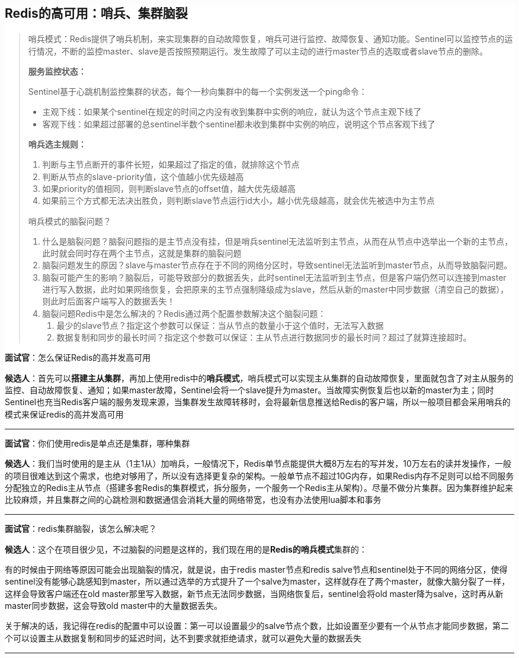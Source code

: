 ## Redis的高可用：哨兵、集群脑裂

> 哨兵模式：Redis提供了哨兵机制，来实现集群的自动故障恢复，哨兵可进行监控、故障恢复、通知功能。Sentinel可以监控节点的运行情况，不断的监控master、slave是否按照预期运行。发生故障了可以主动的进行master节点的选取或者slave节点的删除。
>
> **服务监控状态：**
>
> Sentinel基于心跳机制监控集群的状态，每个一秒向集群中的每一个实例发送一个ping命令：
>
> - 主观下线：如果某个sentinel在规定的时间之内没有收到集群中实例的响应，就认为这个节点主观下线了
> - 客观下线：如果超过部署的总sentinel半数个sentinel都未收到集群中实例的响应，说明这个节点客观下线了
>
> **哨兵选主规则：**
>
> 1. 判断与主节点断开的事件长短，如果超过了指定的值，就排除这个节点
> 2. 判断从节点的slave-priority值，这个值越小优先级越高
> 3. 如果priority的值相同，则判断slave节点的offset值，越大优先级越高
> 4. 如果前三个方式都无法决出胜负，则判断slave节点运行id大小，越小优先级越高，就会优先被选中为主节点
>
>
> 哨兵模式的脑裂问题？
>
> 1. 什么是脑裂问题？脑裂问题指的是主节点没有挂，但是哨兵sentinel无法监听到主节点，从而在从节点中选举出一个新的主节点，此时就会同时存在两个主节点，这就是集群的脑裂问题
> 2. 脑裂问题发生的原因？slave与master节点存在于不同的网络分区时，导致sentinel无法监听到master节点，从而导致脑裂问题。
> 3. 脑裂可能产生的影响？脑裂后，可能导致部分的数据丢失，此时sentinel无法监听到主节点，但是客户端仍然可以连接到master进行写入数据，此时如果网络恢复，会把原来的主节点强制降级成为slave，然后从新的master中同步数据（清空自己的数据），则此时后面客户端写入的数据丢失！
> 4. 脑裂问题Redis中是怎么解决的？Redis通过两个配置参数解决这个脑裂问题：
>    1. 最少的slave节点？指定这个参数可以保证：当从节点的数量小于这个值时，无法写入数据
>    2. 数据复制和同步的最长时间？指定这个参数可以保证：主从节点进行数据同步的最长时间？超过了就算连接超时。

**面试官**：怎么保证Redis的高并发高可用

**候选人**：首先可以**搭建主从集群**，再加上使用redis中的**哨兵模式**，哨兵模式可以实现主从集群的自动故障恢复，里面就包含了对主从服务的监控、自动故障恢复、通知；如果master故障，Sentinel会将一个slave提升为master。当故障实例恢复后也以新的master为主；同时Sentinel也充当Redis客户端的服务发现来源，当集群发生故障转移时，会将最新信息推送给Redis的客户端，所以一般项目都会采用哨兵的模式来保证redis的高并发高可用

---

**面试官**：你们使用redis是单点还是集群，哪种集群

**候选人**：我们当时使用的是主从（1主1从）加哨兵，一般情况下，Redis单节点能提供大概8万左右的写并发，10万左右的读并发操作，一般的项目很难达到这个需求，也绝对够用了，所以没有选择更复杂的架构。一般单节点不超过10G内存，如果Redis内存不足则可以给不同服务分配独立的Redis主从节点（搭建多套Redis的集群模式，拆分服务，一个服务一个Redis主从架构）。尽量不做分片集群。因为集群维护起来比较麻烦，并且集群之间的心跳检测和数据通信会消耗大量的网络带宽，也没有办法使用lua脚本和事务

---

**面试官**：redis集群脑裂，该怎么解决呢？

**候选人**：这个在项目很少见，不过脑裂的问题是这样的，我们现在用的是**Redis的哨兵模式**集群的：

有的时候由于网络等原因可能会出现脑裂的情况，就是说，由于redis master节点和redis salve节点和sentinel处于不同的网络分区，使得sentinel没有能够心跳感知到master，所以通过选举的方式提升了一个salve为master，这样就存在了两个master，就像大脑分裂了一样，这样会导致客户端还在old master那里写入数据，新节点无法同步数据，当网络恢复后，sentinel会将old master降为salve，这时再从新master同步数据，这会导致old master中的大量数据丢失。

关于解决的话，我记得在redis的配置中可以设置：第一可以设置最少的salve节点个数，比如设置至少要有一个从节点才能同步数据，第二个可以设置主从数据复制和同步的延迟时间，达不到要求就拒绝请求，就可以避免大量的数据丢失

---